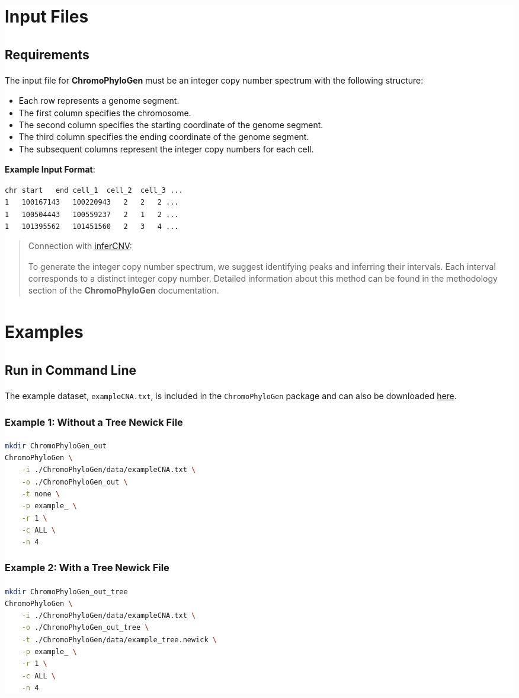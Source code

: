 # Input Files

## Requirements

The input file for **ChromoPhyloGen** must be an integer copy number spectrum with the following structure:

- Each row represents a genome segment.
- The first column specifies the chromosome.
- The second column specifies the starting coordinate of the genome segment.
- The third column specifies the ending coordinate of the genome segment.
- The subsequent columns represent the integer copy numbers for each cell.

**Example Input Format**:

  	chr	start	end	cell_1	cell_2	cell_3 ...
    1	100167143	100220943	2	2	2 ...
    1	100504443	100559237	2	1	2 ...
    1	101395562	101451560	2	3	4 ...

>Connection with [inferCNV](https://github.com/broadinstitute/inferCNV):
> 
> To generate the integer copy number spectrum, we suggest identifying peaks and inferring their intervals. Each interval corresponds to a distinct integer copy number. Detailed information about this method can be found in the methodology section of the **ChromoPhyloGen** documentation.

# Examples

## Run in Command Line

The example dataset, `exampleCNA.txt`, is included in the `ChromoPhyloGen` package and can also be downloaded [here](https://github.com/FangWang-SYSU/ChromoPhyloGen/blob/main/ChromoPhyloGen/data/exampleCNA.txt).

### Example 1: Without a Tree Newick File
```bash
mkdir ChromoPhyloGen_out
ChromoPhyloGen \
    -i ./ChromoPhyloGen/data/exampleCNA.txt \
    -o ./ChromoPhyloGen_out \
    -t none \
    -p example_ \
    -r 1 \
    -c ALL \
    -n 4
```
### Example 2: With a Tree Newick File
```bash
mkdir ChromoPhyloGen_out_tree
ChromoPhyloGen \
    -i ./ChromoPhyloGen/data/exampleCNA.txt \
    -o ./ChromoPhyloGen_out_tree \
    -t ./ChromoPhyloGen/data/example_tree.newick \
    -p example_ \
    -r 1 \
    -c ALL \
    -n 4
```
